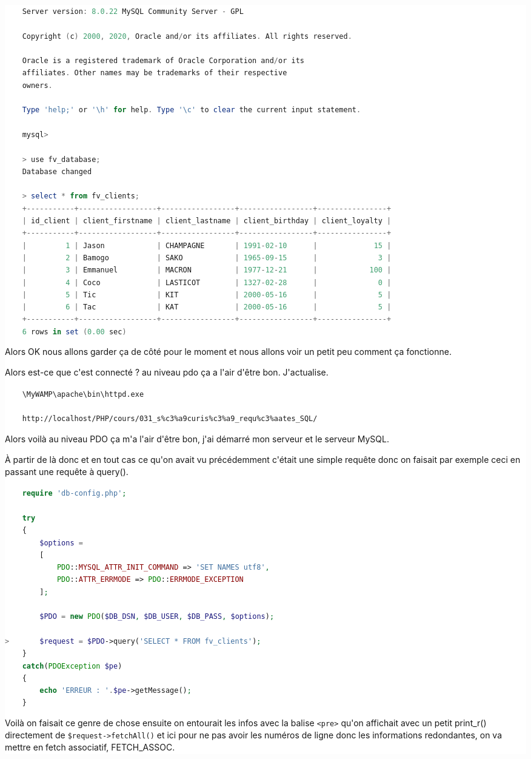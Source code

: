 ```powershell
	Server version: 8.0.22 MySQL Community Server - GPL

	Copyright (c) 2000, 2020, Oracle and/or its affiliates. All rights reserved.

	Oracle is a registered trademark of Oracle Corporation and/or its
	affiliates. Other names may be trademarks of their respective
	owners.

	Type 'help;' or '\h' for help. Type '\c' to clear the current input statement.

	mysql>

	> use fv_database;
	Database changed

	> select * from fv_clients;
	+-----------+------------------+-----------------+-----------------+----------------+
	| id_client | client_firstname | client_lastname | client_birthday | client_loyalty |
	+-----------+------------------+-----------------+-----------------+----------------+
	|         1 | Jason            | CHAMPAGNE       | 1991-02-10      |             15 |
	|         2 | Bamogo           | SAKO            | 1965-09-15      |              3 |
	|         3 | Emmanuel         | MACRON          | 1977-12-21      |            100 |
	|         4 | Coco             | LASTICOT        | 1327-02-28      |              0 |
	|         5 | Tic              | KIT             | 2000-05-16      |              5 |
	|         6 | Tac              | KAT             | 2000-05-16      |              5 |
	+-----------+------------------+-----------------+-----------------+----------------+
	6 rows in set (0.00 sec)
```
Alors OK nous allons garder ça de côté pour le moment et nous allons voir un petit peu comment ça fonctionne.

Alors est-ce que c'est connecté ? au niveau pdo ça a l'air d'être bon. J'actualise.
```txt
	\MyWAMP\apache\bin\httpd.exe

	http://localhost/PHP/cours/031_s%c3%a9curis%c3%a9_requ%c3%aates_SQL/
```
Alors voilà au niveau PDO ça m'a l'air d'être bon, j'ai démarré mon serveur et le serveur MySQL. 

À partir de là donc et en tout cas ce qu'on avait vu précédemment c'était une simple requête donc on faisait par exemple ceci en passant une requête à query().
```php
	require 'db-config.php';

	try
	{
		$options =
		[
			PDO::MYSQL_ATTR_INIT_COMMAND => 'SET NAMES utf8',
			PDO::ATTR_ERRMODE => PDO::ERRMODE_EXCEPTION
		];

		$PDO = new PDO($DB_DSN, $DB_USER, $DB_PASS, $options);
		
>		$request = $PDO->query('SELECT * FROM fv_clients');
	}
	catch(PDOException $pe)
	{
		echo 'ERREUR : '.$pe->getMessage();
	}
```
Voilà on faisait ce genre de chose ensuite on entourait les infos avec la balise `<pre>` qu'on affichait avec un petit print_r() directement de `$request->fetchAll()` et ici pour ne pas avoir les numéros de ligne donc les informations redondantes, on va mettre en fetch associatif, FETCH_ASSOC. 
```php
```
